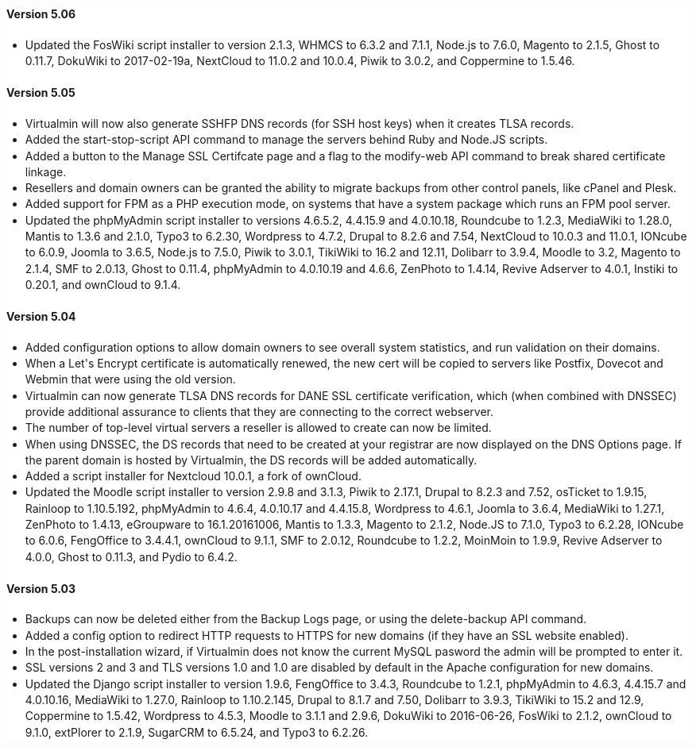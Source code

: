 #### Version 5.06
* Updated the FosWiki script installer to version 2.1.3, WHMCS to 6.3.2 and 7.1.1, Node.js to 7.6.0, Magento to 2.1.5, Ghost to 0.11.7, DokuWiki to 2017-02-19a, NextCloud to 11.0.2 and 10.0.4, Piwik to 3.0.2, and Coppermine to 1.5.46.

#### Version 5.05
* Virtualmin will now also generate SSHFP DNS records (for SSH host keys) when it creates TLSA records.
* Added the start-stop-script API command to manage the servers behind Ruby and Node.JS scripts.
* Added a button to the Manage SSL Certifcate page and a flag to the modify-web API command to break shared certificate linkage.
* Resellers and domain owners can be granted the ability to migrate backups from other control panels, like cPanel and Plesk.
* Added support for FPM as a PHP execution mode, on systems that have a system package which runs an FPM pool server.
* Updated the phpMyAdmin script installer to versions 4.6.5.2, 4.4.15.9 and 4.0.10.18, Roundcube to 1.2.3, MediaWiki to 1.28.0, Mantis to 1.3.6 and 2.1.0, Typo3 to 6.2.30, Wordpress to 4.7.2, Drupal to 8.2.6 and 7.54, NextCloud to 10.0.3 and 11.0.1, IONcube to 6.0.9, Joomla to 3.6.5, Node.js to 7.5.0, Piwik to 3.0.1, TikiWiki to 16.2 and 12.11, Dolibarr to 3.9.4, Moodle to 3.2, Magento to 2.1.4, SMF to 2.0.13, Ghost to 0.11.4, phpMyAdmin to 4.0.10.19 and 4.6.6, ZenPhoto to 1.4.14, Revive Adserver to 4.0.1, Instiki to 0.20.1, and ownCloud to 9.1.4.

#### Version 5.04
* Added configuration options to allow domain owners to see overall system statistics, and run validation on their domains.
* When a Let's Encrypt certificate is automatically renewed, the new cert will be copied to servers like Postfix, Dovecot and Webmin that were using the old version.
* Virtualmin can now generate TLSA DNS records for DANE SSL certificate verification, which (when combined with DNSSEC) provide additional assurance to clients that they are connecting to the correct webserver.
* The number of top-level virtual servers a reseller is allowed to create can now be limited.
* When using DNSSEC, the DS records that need to be created at your registrar are now displayed on the DNS Options page. If the parent domain is hosted by Virtualmin, the DS records will be added automatically.
* Added a script installer for Nextcloud 10.0.1, a fork of ownCloud.
* Updated the Moodle script installer to version 2.9.8 and 3.1.3, Piwik to 2.17.1, Drupal to 8.2.3 and 7.52, osTicket to 1.9.15, Rainloop to 1.10.5.192, phpMyAdmin to 4.6.4, 4.0.10.17 and 4.4.15.8, Wordpress to 4.6.1, Joomla to 3.6.4, MediaWiki to 1.27.1, ZenPhoto to 1.4.13, eGroupware to 16.1.20161006, Mantis to 1.3.3, Magento to 2.1.2, Node.JS to 7.1.0, Typo3 to 6.2.28, IONcube to 6.0.6, FengOffice to 3.4.4.1, ownCloud to 9.1.1, SMF to 2.0.12, Roundcube to 1.2.2, MoinMoin to 1.9.9, Revive Adserver to 4.0.0, Ghost to 0.11.3, and Pydio to 6.4.2.

#### Version 5.03
* Backups can now be deleted either from the Backup Logs page, or using the delete-backup API command.
* Added a config option to redirect HTTP requests to HTTPS for new domains (if they have an SSL website enabled).
* In the post-installation wizard, if Virtualmin does not know the current MySQL pasword the admin will be prompted to enter it.
* SSL versions 2 and 3 and TLS versions 1.0 and 1.0 are disabled by default in the Apache configuration for new domains.
* Updated the Django script installer to version 1.9.6, FengOffice to 3.4.3, Roundcube to 1.2.1, phpMyAdmin to 4.6.3, 4.4.15.7 and 4.0.10.16, MediaWiki to 1.27.0, Rainloop to 1.10.2.145, Drupal to 8.1.7 and 7.50, Dolibarr to 3.9.3, TikiWiki to 15.2 and 12.9, Coppermine to 1.5.42, Wordpress to 4.5.3, Moodle to 3.1.1 and 2.9.6, DokuWiki to 2016-06-26, FosWiki to 2.1.2, ownCloud to 9.1.0, extPlorer to 2.1.9, SugarCRM to 6.5.24, and Typo3 to 6.2.26.

